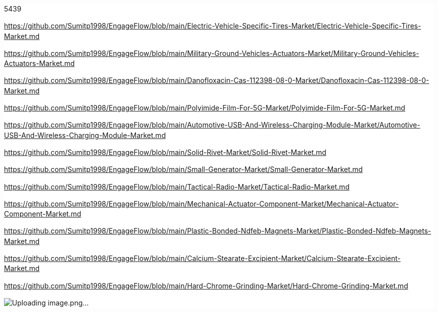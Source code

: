 5439</p><p><a href="https://github.com/Sumitp1998/EngageFlow/blob/main/Electric-Vehicle-Specific-Tires-Market/Electric-Vehicle-Specific-Tires-Market.md">https://github.com/Sumitp1998/EngageFlow/blob/main/Electric-Vehicle-Specific-Tires-Market/Electric-Vehicle-Specific-Tires-Market.md</a></p><p><a href="https://github.com/Sumitp1998/EngageFlow/blob/main/Military-Ground-Vehicles-Actuators-Market/Military-Ground-Vehicles-Actuators-Market.md">https://github.com/Sumitp1998/EngageFlow/blob/main/Military-Ground-Vehicles-Actuators-Market/Military-Ground-Vehicles-Actuators-Market.md</a></p><p><a href="https://github.com/Sumitp1998/EngageFlow/blob/main/Danofloxacin-Cas-112398-08-0-Market/Danofloxacin-Cas-112398-08-0-Market.md">https://github.com/Sumitp1998/EngageFlow/blob/main/Danofloxacin-Cas-112398-08-0-Market/Danofloxacin-Cas-112398-08-0-Market.md</a></p><p><a href="https://github.com/Sumitp1998/EngageFlow/blob/main/Polyimide-Film-For-5G-Market/Polyimide-Film-For-5G-Market.md">https://github.com/Sumitp1998/EngageFlow/blob/main/Polyimide-Film-For-5G-Market/Polyimide-Film-For-5G-Market.md</a></p><p><a href="https://github.com/Sumitp1998/EngageFlow/blob/main/Automotive-USB-And-Wireless-Charging-Module-Market/Automotive-USB-And-Wireless-Charging-Module-Market.md">https://github.com/Sumitp1998/EngageFlow/blob/main/Automotive-USB-And-Wireless-Charging-Module-Market/Automotive-USB-And-Wireless-Charging-Module-Market.md</a></p><p><a href="https://github.com/Sumitp1998/EngageFlow/blob/main/Solid-Rivet-Market/Solid-Rivet-Market.md">https://github.com/Sumitp1998/EngageFlow/blob/main/Solid-Rivet-Market/Solid-Rivet-Market.md</a></p><p><a href="https://github.com/Sumitp1998/EngageFlow/blob/main/Small-Generator-Market/Small-Generator-Market.md">https://github.com/Sumitp1998/EngageFlow/blob/main/Small-Generator-Market/Small-Generator-Market.md</a></p><p><a href="https://github.com/Sumitp1998/EngageFlow/blob/main/Tactical-Radio-Market/Tactical-Radio-Market.md">https://github.com/Sumitp1998/EngageFlow/blob/main/Tactical-Radio-Market/Tactical-Radio-Market.md</a></p><p><a href="https://github.com/Sumitp1998/EngageFlow/blob/main/Mechanical-Actuator-Component-Market/Mechanical-Actuator-Component-Market.md">https://github.com/Sumitp1998/EngageFlow/blob/main/Mechanical-Actuator-Component-Market/Mechanical-Actuator-Component-Market.md</a></p><p><a href="https://github.com/Sumitp1998/EngageFlow/blob/main/Plastic-Bonded-Ndfeb-Magnets-Market/Plastic-Bonded-Ndfeb-Magnets-Market.md">https://github.com/Sumitp1998/EngageFlow/blob/main/Plastic-Bonded-Ndfeb-Magnets-Market/Plastic-Bonded-Ndfeb-Magnets-Market.md</a></p><p><a href="https://github.com/Sumitp1998/EngageFlow/blob/main/Calcium-Stearate-Excipient-Market/Calcium-Stearate-Excipient-Market.md">https://github.com/Sumitp1998/EngageFlow/blob/main/Calcium-Stearate-Excipient-Market/Calcium-Stearate-Excipient-Market.md</a></p><p><a href="https://github.com/Sumitp1998/EngageFlow/blob/main/Hard-Chrome-Grinding-Market/Hard-Chrome-Grinding-Market.md">https://github.com/Sumitp1998/EngageFlow/blob/main/Hard-Chrome-Grinding-Market/Hard-Chrome-Grinding-Market.md</a></p>
![Uploading image.png…]()
